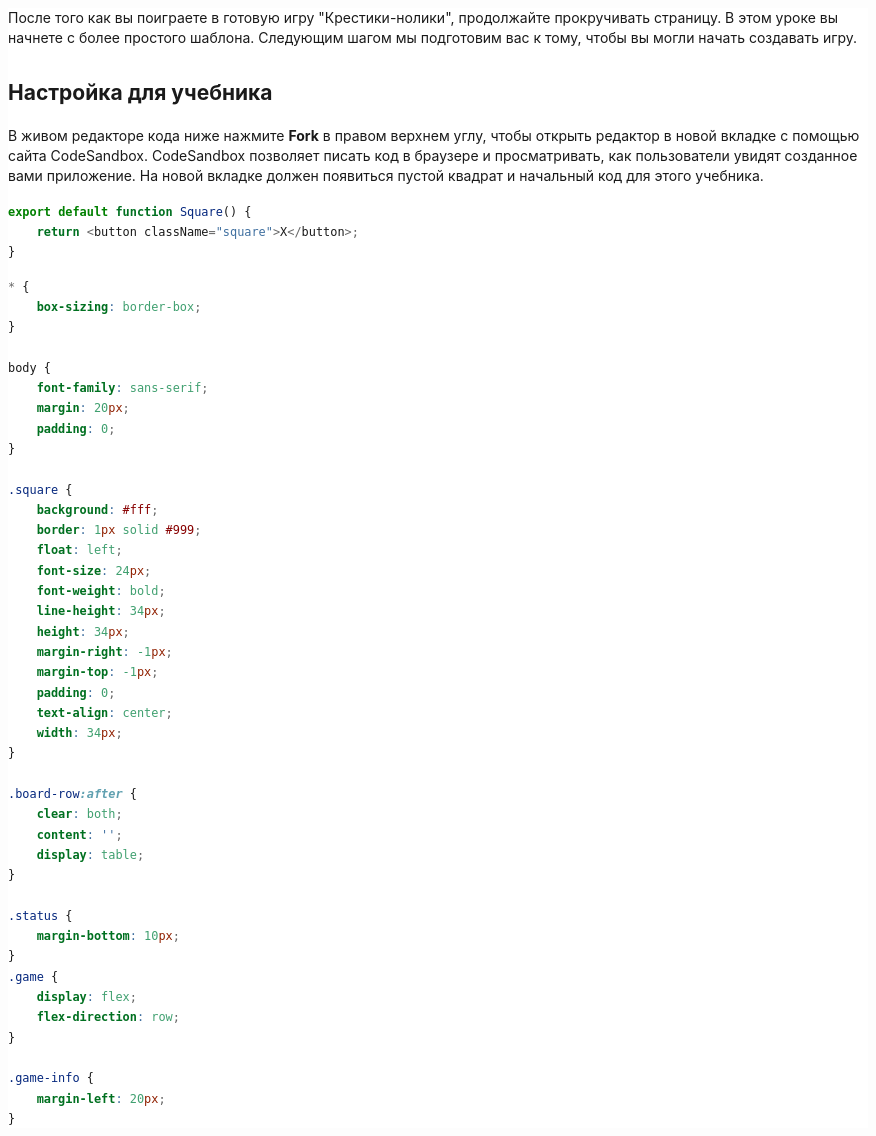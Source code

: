 После того как вы поиграете в готовую игру "Крестики-нолики", продолжайте прокручивать страницу. В этом уроке вы начнете с более простого шаблона. Следующим шагом мы подготовим вас к тому, чтобы вы могли начать создавать игру.

## Настройка для учебника

В живом редакторе кода ниже нажмите **Fork** в правом верхнем углу, чтобы открыть редактор в новой вкладке с помощью сайта CodeSandbox. CodeSandbox позволяет писать код в браузере и просматривать, как пользователи увидят созданное вами приложение. На новой вкладке должен появиться пустой квадрат и начальный код для этого учебника.



```js
export default function Square() {
    return <button className="square">X</button>;
}
```





```css
* {
    box-sizing: border-box;
}

body {
    font-family: sans-serif;
    margin: 20px;
    padding: 0;
}

.square {
    background: #fff;
    border: 1px solid #999;
    float: left;
    font-size: 24px;
    font-weight: bold;
    line-height: 34px;
    height: 34px;
    margin-right: -1px;
    margin-top: -1px;
    padding: 0;
    text-align: center;
    width: 34px;
}

.board-row:after {
    clear: both;
    content: '';
    display: table;
}

.status {
    margin-bottom: 10px;
}
.game {
    display: flex;
    flex-direction: row;
}

.game-info {
    margin-left: 20px;
}
```
